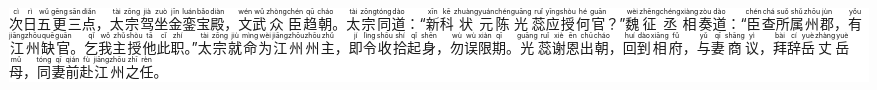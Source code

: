 <ruby>次<rt>cì</rt></ruby><ruby>日<rt>rì</rt></ruby><ruby>五<rt>wǔ</rt></ruby><ruby>更<rt>gēng</rt></ruby><ruby>三<rt>sān</rt></ruby><ruby>点<rt>diǎn</rt></ruby>，<ruby>太<rt>tài</rt></ruby><ruby>宗<rt>zōng</rt></ruby><ruby>驾<rt>jià</rt></ruby><ruby>坐<rt>zuò</rt></ruby><ruby>金<rt>jīn</rt></ruby><ruby>銮<rt>luán</rt></ruby><ruby>宝<rt>bǎo</rt></ruby><ruby>殿<rt>diàn</rt></ruby>，<ruby>文<rt>wén</rt></ruby><ruby>武<rt>wǔ</rt></ruby><ruby>众<rt>zhòng</rt></ruby><ruby>臣<rt>chén</rt></ruby><ruby>趋<rt>qū</rt></ruby><ruby>朝<rt>cháo</rt></ruby>。<ruby>太<rt>tài</rt></ruby><ruby>宗<rt>zōng</rt></ruby><ruby>同<rt>tóng</rt></ruby><ruby>道<rt>dào</rt></ruby>：“<ruby>新<rt>xīn</rt></ruby><ruby>科<rt>kē</rt></ruby><ruby>状<rt>zhuàng</rt></ruby><ruby>元<rt>yuán</rt></ruby><ruby>陈<rt>chén</rt></ruby><ruby>光<rt>guāng</rt></ruby><ruby>蕊<rt>ruǐ</rt></ruby><ruby>应<rt>yīng</rt></ruby><ruby>授<rt>shòu</rt></ruby><ruby>何<rt>hé</rt></ruby><ruby>官<rt>guān</rt></ruby>？”<ruby>魏<rt>wèi</rt></ruby><ruby>征<rt>zhēng</rt></ruby><ruby>丞<rt>chéng</rt></ruby><ruby>相<rt>xiàng</rt></ruby><ruby>奏<rt>zòu</rt></ruby><ruby>道<rt>dào</rt></ruby>：“<ruby>臣<rt>chén</rt></ruby><ruby>查<rt>chá</rt></ruby><ruby>所<rt>suǒ</rt></ruby><ruby>属<rt>shǔ</rt></ruby><ruby>州<rt>zhōu</rt></ruby><ruby>郡<rt>jùn</rt></ruby>，<ruby>有<rt>yǒu</rt></ruby><ruby>江<rt>jiāng</rt></ruby><ruby>州<rt>zhōu</rt></ruby><ruby>缺<rt>quē</rt></ruby><ruby>官<rt>guān</rt></ruby>。<ruby>乞<rt>qǐ</rt></ruby><ruby>我<rt>wǒ</rt></ruby><ruby>主<rt>zhǔ</rt></ruby><ruby>授<rt>shòu</rt></ruby><ruby>他<rt>tā</rt></ruby><ruby>此<rt>cǐ</rt></ruby><ruby>职<rt>zhí</rt></ruby>。”<ruby>太<rt>tài</rt></ruby><ruby>宗<rt>zōng</rt></ruby><ruby>就<rt>jiù</rt></ruby><ruby>命<rt>mìng</rt></ruby><ruby>为<rt>wèi</rt></ruby><ruby>江<rt>jiāng</rt></ruby><ruby>州<rt>zhōu</rt></ruby><ruby>州<rt>zhōu</rt></ruby><ruby>主<rt>zhǔ</rt></ruby>，<ruby>即<rt>jí</rt></ruby><ruby>令<rt>lìng</rt></ruby><ruby>收<rt>shōu</rt></ruby><ruby>拾<rt>shí</rt></ruby><ruby>起<rt>qǐ</rt></ruby><ruby>身<rt>shēn</rt></ruby>，<ruby>勿<rt>wù</rt></ruby><ruby>误<rt>wù</rt></ruby><ruby>限<rt>xiàn</rt></ruby><ruby>期<rt>qī</rt></ruby>。<ruby>光<rt>guāng</rt></ruby><ruby>蕊<rt>ruǐ</rt></ruby><ruby>谢<rt>xiè</rt></ruby><ruby>恩<rt>ēn</rt></ruby><ruby>出<rt>chū</rt></ruby><ruby>朝<rt>cháo</rt></ruby>，<ruby>回<rt>huí</rt></ruby><ruby>到<rt>dào</rt></ruby><ruby>相<rt>xiāng</rt></ruby><ruby>府<rt>fǔ</rt></ruby>，<ruby>与<rt>yǔ</rt></ruby><ruby>妻<rt>qī</rt></ruby><ruby>商<rt>shāng</rt></ruby><ruby>议<rt>yì</rt></ruby>，<ruby>拜<rt>bài</rt></ruby><ruby>辞<rt>cí</rt></ruby><ruby>岳<rt>yuè</rt></ruby><ruby>丈<rt>zhàng</rt></ruby><ruby>岳<rt>yuè</rt></ruby><ruby>母<rt>mǔ</rt></ruby>，<ruby>同<rt>tóng</rt></ruby><ruby>妻<rt>qī</rt></ruby><ruby>前<rt>qián</rt></ruby><ruby>赴<rt>fù</rt></ruby><ruby>江<rt>jiāng</rt></ruby><ruby>州<rt>zhōu</rt></ruby><ruby>之<rt>zhī</rt></ruby><ruby>任<rt>rèn</rt></ruby>。
